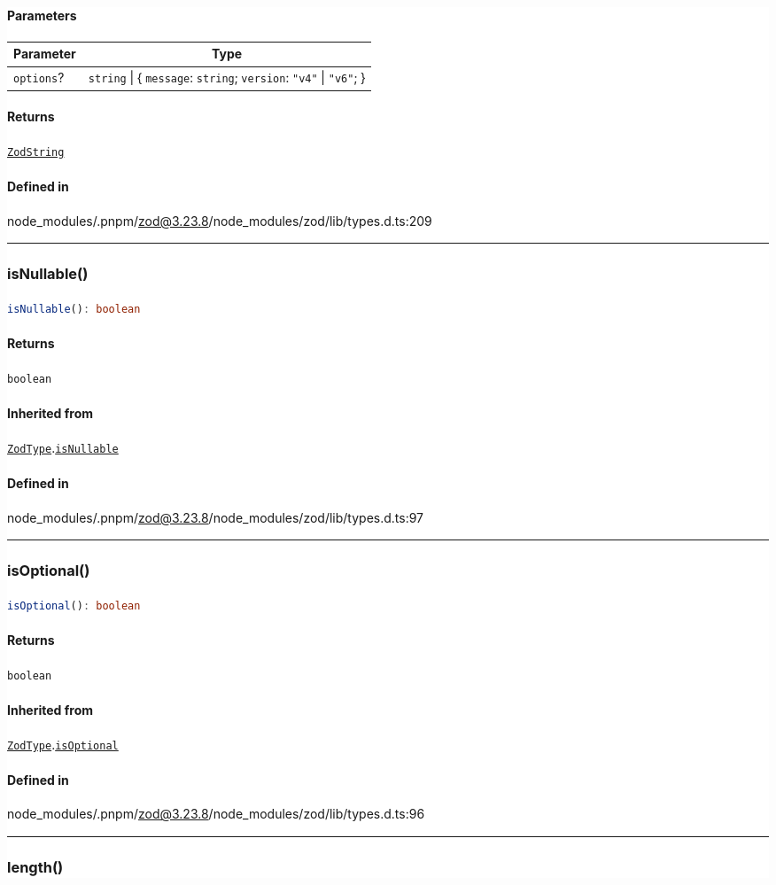 #### Parameters

| Parameter | Type |
| ------ | ------ |
| `options`? | `string` \| \{ `message`: `string`; `version`: `"v4"` \| `"v6"`; \} |

#### Returns

[`ZodString`](ZodString.md)

#### Defined in

node\_modules/.pnpm/zod@3.23.8/node\_modules/zod/lib/types.d.ts:209

***

### isNullable()

```ts
isNullable(): boolean
```

#### Returns

`boolean`

#### Inherited from

[`ZodType`](ZodType.md).[`isNullable`](ZodType.md#isnullable)

#### Defined in

node\_modules/.pnpm/zod@3.23.8/node\_modules/zod/lib/types.d.ts:97

***

### isOptional()

```ts
isOptional(): boolean
```

#### Returns

`boolean`

#### Inherited from

[`ZodType`](ZodType.md).[`isOptional`](ZodType.md#isoptional)

#### Defined in

node\_modules/.pnpm/zod@3.23.8/node\_modules/zod/lib/types.d.ts:96

***

### length()
